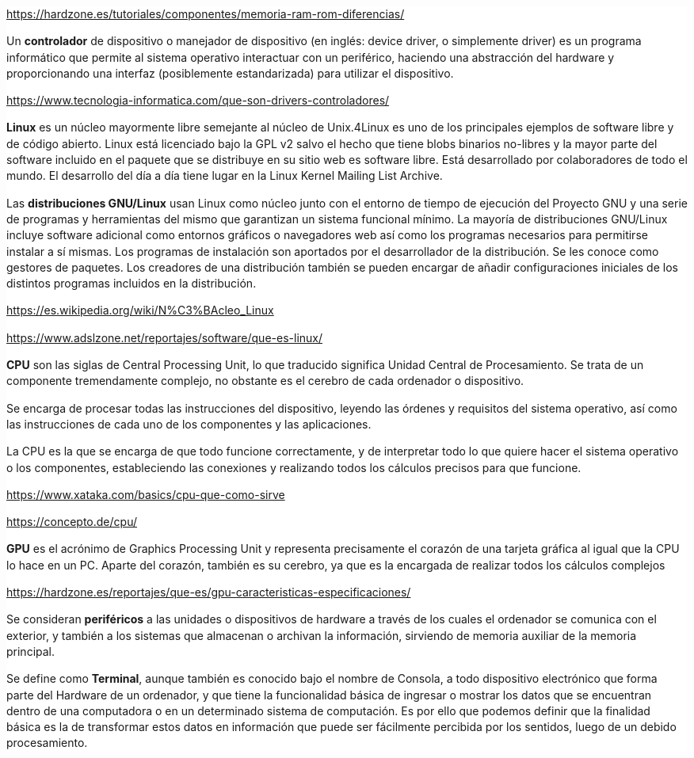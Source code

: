 https://hardzone.es/tutoriales/componentes/memoria-ram-rom-diferencias/

Un **controlador** de dispositivo o manejador de dispositivo (en inglés: device driver, o simplemente driver)  es un programa informático que permite al sistema operativo interactuar con un periférico, haciendo una abstracción del hardware y proporcionando una interfaz (posiblemente estandarizada) para utilizar el dispositivo.

https://www.tecnologia-informatica.com/que-son-drivers-controladores/

**Linux** es un núcleo mayormente libre semejante al núcleo de Unix.4Linux es uno de los principales ejemplos de software libre y de código abierto. Linux está licenciado bajo la GPL v2 salvo el hecho que tiene blobs binarios no-libres y la mayor parte del software incluido en el paquete que se distribuye en su sitio web es software libre. Está desarrollado por colaboradores de todo el mundo. El desarrollo del día a día tiene lugar en la Linux Kernel Mailing List Archive.

Las **distribuciones GNU/Linux** usan Linux como núcleo junto con el entorno de tiempo de ejecución del Proyecto GNU y una serie de programas y herramientas del mismo que garantizan un sistema funcional mínimo. La mayoría de distribuciones GNU/Linux incluye software adicional como entornos gráficos o navegadores web así como los programas necesarios para permitirse instalar a sí mismas. Los programas de instalación son aportados por el desarrollador de la distribución. Se les conoce como gestores de paquetes. Los creadores de una distribución también se pueden encargar de añadir configuraciones iniciales de los distintos programas incluidos en la distribución.

https://es.wikipedia.org/wiki/N%C3%BAcleo_Linux

https://www.adslzone.net/reportajes/software/que-es-linux/

**CPU** son las siglas de Central Processing Unit, lo que traducido significa Unidad Central de Procesamiento. Se trata de un componente tremendamente complejo, no obstante es el cerebro de cada ordenador o dispositivo.

Se encarga de procesar todas las instrucciones del dispositivo, leyendo las órdenes y requisitos del sistema operativo, así como las instrucciones de cada uno de los componentes y las aplicaciones.

La CPU es la que se encarga de que todo funcione correctamente, y de interpretar todo lo que quiere hacer el sistema operativo o los componentes, estableciendo las conexiones y realizando todos los cálculos precisos para que funcione.

https://www.xataka.com/basics/cpu-que-como-sirve

https://concepto.de/cpu/

**GPU** es el acrónimo de Graphics Processing Unit y representa precisamente el corazón de una tarjeta gráfica al igual que la CPU lo hace en un PC. Aparte del corazón, también es su cerebro, ya que es la encargada de realizar todos los cálculos complejos 

https://hardzone.es/reportajes/que-es/gpu-caracteristicas-especificaciones/

Se consideran **periféricos** a las unidades o dispositivos de hardware a través de los cuales el ordenador se comunica con el exterior, y también a los sistemas que almacenan o archivan la información, sirviendo de memoria auxiliar de la memoria principal.

Se define como **Terminal**, aunque también es conocido bajo el nombre de Consola, a todo dispositivo electrónico que forma parte del Hardware de un ordenador, y que tiene la funcionalidad básica de ingresar o mostrar los datos que se encuentran dentro de una computadora o en un determinado sistema de computación. Es por ello que podemos definir que la finalidad básica es la de transformar estos datos en información que puede ser fácilmente percibida por los sentidos, luego de un debido procesamiento.
